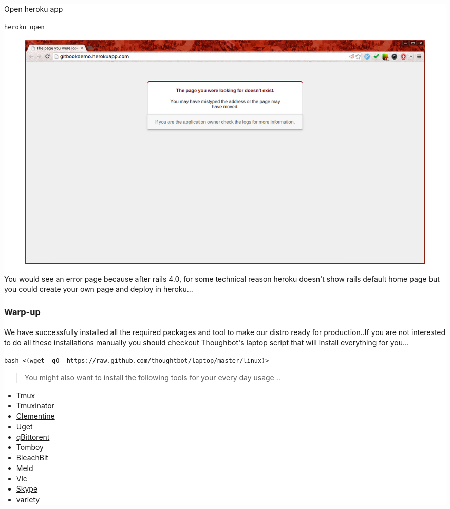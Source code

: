 Open heroku app

`
heroku open
`

<figure>
  <img src="/images/herokuapp.png"></a>
  <figcaption>
  <a href="http://rajanand.github.io" title="heroku"></a>
  </figcaption>
</figure>
You would see an error page because after rails 4.0, for some technical reason heroku doesn't show rails default home page but you could create your own page and deploy in heroku...

### Warp-up

 We have successfully installed all the required packages and tool to make our distro ready for production..If you are not interested to do all these installations manually you should checkout Thoughbot's [laptop](https://github.com/thoughtbot/laptop) script that will install everything for you...

 `
 bash <(wget -qO- https://raw.github.com/thoughtbot/laptop/master/linux)>
 `

 > You might also want to install the following tools for your every day usage ..

 * [Tmux](http://tmux.sourceforge.net/)
 * [Tmuxinator](https://github.com/tmuxinator/tmuxinator)
 * [Clementine](https://apps.ubuntu.com/cat/applications/clementine/)
 * [Uget](https://apps.ubuntu.com/cat/applications/uget/)
 * [qBittorent](https://apps.ubuntu.com/cat/applications/qbittorrent/)
 * [Tomboy](https://apps.ubuntu.com/cat/applications/quantal/tomboy/) 
 * [BleachBit](https://apps.ubuntu.com/cat/applications/bleachbit/)
 * [Meld](https://apps.ubuntu.com/cat/applications/meld/)
 * [Vlc](http://www.videolan.org/vlc/index.html)
 * [Skype](http://www.skype.com/en/download-skype/skype-for-computer/)
 * [variety](https://apps.ubuntu.com/cat/applications/variety/)
